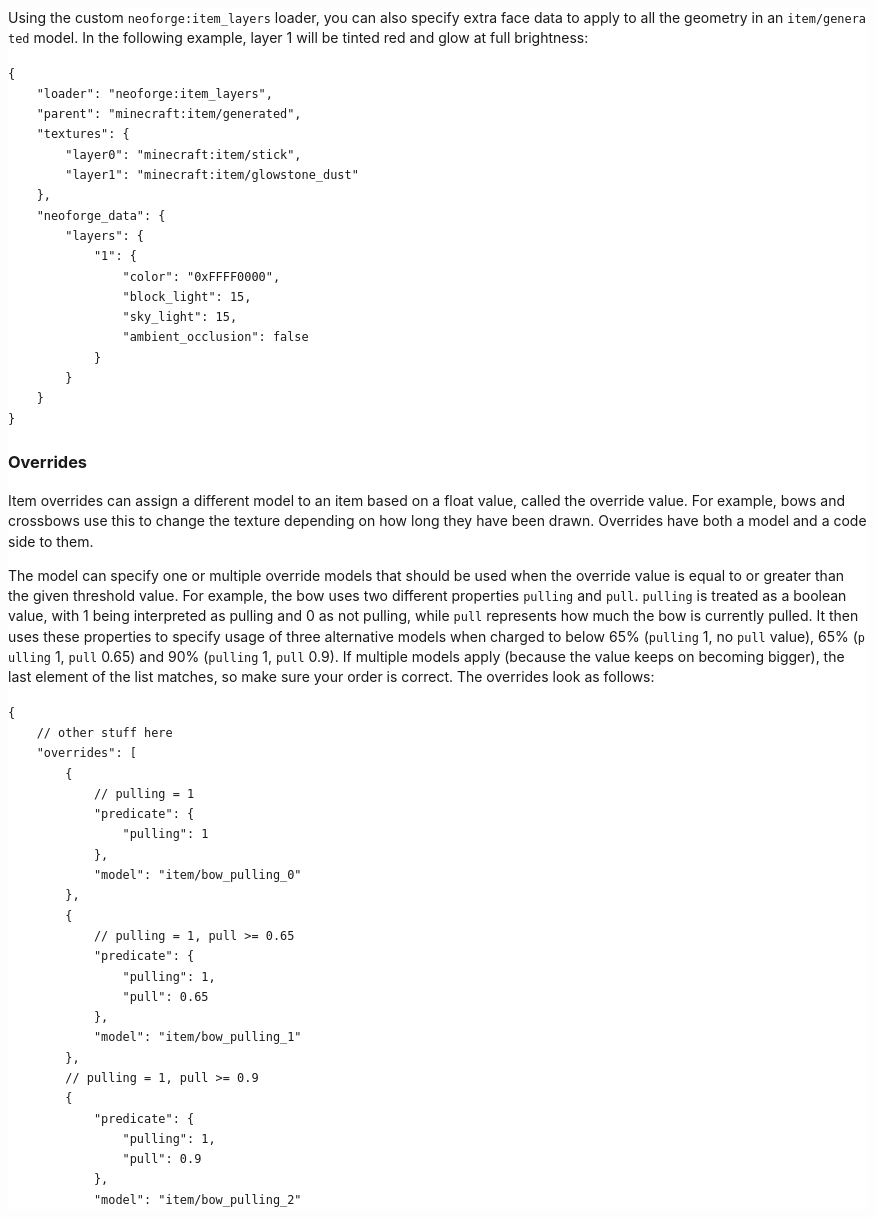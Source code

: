 Using the custom `neoforge:item_layers` loader, you can also specify extra face data to apply to all the geometry in an `item/generated` model. In the following example, layer 1 will be tinted red and glow at full brightness:

```json5
{
    "loader": "neoforge:item_layers",
    "parent": "minecraft:item/generated",
    "textures": {
        "layer0": "minecraft:item/stick",
        "layer1": "minecraft:item/glowstone_dust"
    },
    "neoforge_data": {
        "layers": {
            "1": {
                "color": "0xFFFF0000",
                "block_light": 15,
                "sky_light": 15,
                "ambient_occlusion": false
            }
        }
    }
}
```

### Overrides

Item overrides can assign a different model to an item based on a float value, called the override value. For example, bows and crossbows use this to change the texture depending on how long they have been drawn. Overrides have both a model and a code side to them.

The model can specify one or multiple override models that should be used when the override value is equal to or greater than the given threshold value. For example, the bow uses two different properties `pulling` and `pull`. `pulling` is treated as a boolean value, with 1 being interpreted as pulling and 0 as not pulling, while `pull` represents how much the bow is currently pulled. It then uses these properties to specify usage of three alternative models when charged to below 65% (`pulling` 1, no `pull` value), 65% (`pulling` 1, `pull` 0.65) and 90% (`pulling` 1, `pull` 0.9). If multiple models apply (because the value keeps on becoming bigger), the last element of the list matches, so make sure your order is correct. The overrides look as follows:

```json5
{
    // other stuff here
    "overrides": [
        {
            // pulling = 1
            "predicate": {
                "pulling": 1
            },
            "model": "item/bow_pulling_0"
        },
        {
            // pulling = 1, pull >= 0.65
            "predicate": {
                "pulling": 1,
                "pull": 0.65
            },
            "model": "item/bow_pulling_1"
        },
        // pulling = 1, pull >= 0.9
        {
            "predicate": {
                "pulling": 1,
                "pull": 0.9
            },
            "model": "item/bow_pulling_2"
```